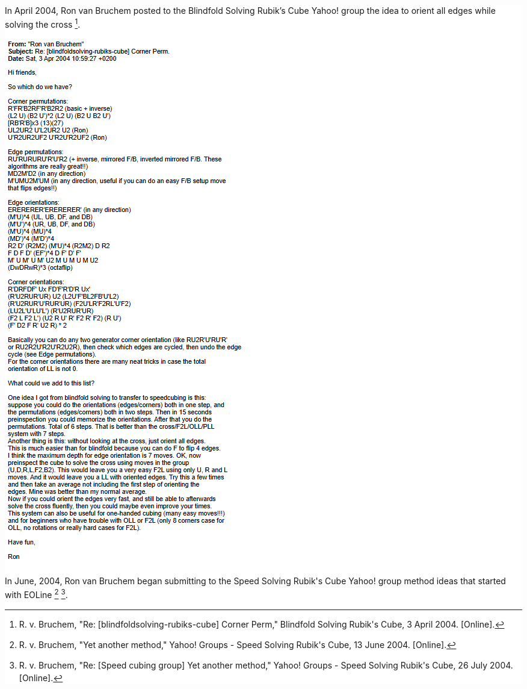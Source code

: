 In April 2004, Ron van Bruchem posted to the Blindfold Solving Rubik’s Cube Yahoo! group the idea to orient all edges while solving the cross [^5].

![](img/ZZ/Bruchem5.png)

In June, 2004, Ron van Bruchem began submitting to the Speed Solving Rubik's Cube Yahoo! group method ideas that started with EOLine [^6] [^7].


[^1]: M. J. Straughan and G. Roux, Personal communication, 24 August 2022. [Online].
[^2]: A. Géhin, "The Mythical Rubik's Cube," June 2003. [Online]. Available: https://web.archive.org/web/20030620092845/http://borntodie.free.fr/.
[^3]: R. Heise, ""line"," Yahoo! Groups - Speed Solving Rubik's Cube, 1 July 2003. [Online].
[^4]: G. Roux, "The New Method / Substep / Concept Idea Thread," SpeedSolving.com, 5 May 2020. [Online]. Available: https://www.speedsolving.com/threads/the-new-method-substep-concept-idea-thread.40975/post-1368143.
[^5]: R. v. Bruchem, "Re: [blindfoldsolving-rubiks-cube] Corner Perm," Blindfold Solving Rubik's Cube, 3 April 2004. [Online].
[^6]: R. v. Bruchem, "Yet another method," Yahoo! Groups - Speed Solving Rubik's Cube, 13 June 2004. [Online].
[^7]: R. v. Bruchem, "Re: [Speed cubing group] Yet another method," Yahoo! Groups - Speed Solving Rubik's Cube, 26 July 2004. [Online].
[^8]: R. v. Bruchem, "Re: [Speed cubing group] Re: orient edges first method," Yahoo! Groups - Speed Solving Rubik's Cube, 14 October 2006. [Online].
[^9]: J. v. Noort, "Re: EOCross," Yahoo! Groups - Speed Solving Rubik's Cube, 25 July 2005. [Online].
[^10]: WCA, "European Rubik's Games Championship 2004," World Cube Association, 2004. [Online]. Available: https://www.worldcubeassociation.org/competitions/Euro2004/results/by_person.
[^11]: Z. Zborowski, "zz speedcubing system," Zborowski's Website, 2006. [Online]. Available: https://web.archive.org/web/20070428175325/http://www.speedcubing.com.pl/nooks_zz.htm#zzspeed.
[^12]: Z. Zborowski, "zz speedcubing system," Zborowski's Website, 2006. [Online]. Available: https://web.archive.org/web/20070428175325/http://www.speedcubing.com.pl/nooks_zz.htm.
[^13]: Z. Zborowski and M. J. Straughan, "ZZ Method," Email, 17 April 2025. [Online].
[^14]: "Metoda ZZ," speedcubing.com.pl, September 2006. [Online]. Available: https://web.archive.org/web/20080731021124/http://forum.speedcubing.com.pl/viewtopic.php?t=491.
[^15]: Z. Zborowski, "Wersja hardcore (wariant a)," Zborowski's Website, [Online]. Available: https://web.archive.org/web/20090302093157/http://speedcubing.com.pl/nooks_zz.htm#zzspeed_warianty_a.
[^16]: Z. Zborowski, "Wersja rekomendowana (wariant b)," Zborowski's Website, [Online]. Available: https://web.archive.org/web/20090302093157/http://speedcubing.com.pl/nooks_zz.htm#zzspeed_warianty_b.
[^17]: Z. Zborowski, "Wersja dla fridrich'owców (wariant c) by Mitchell Stern," Zborowski's Website, [Online]. Available: https://web.archive.org/web/20090302093157/http://speedcubing.com.pl/nooks_zz.htm#zzspeed_warianty_c.
[^18]: Z. Zborowski, "Wersja klasyczna (wariant d)," Zborowski's Website, [Online]. Available: https://web.archive.org/web/20090302093157/http://speedcubing.com.pl/nooks_zz.htm#zzspeed_warianty_d.
[^19]: Z. Zborowski, "Wersja pośrednia do klasyka (wariant e)," Zborowski's Website, [Online]. Available: https://web.archive.org/web/20090302093157/http://speedcubing.com.pl/nooks_zz.htm#zzspeed_warianty_e.
[^20]: Z. Zborowski, "Wersja pośrednia do klasyka (wariant f) by Grzegorz Łuczyna," Zborowski's Website, [Online]. Available: https://web.archive.org/web/20090302093157/http://speedcubing.com.pl/nooks_zz.htm#zzspeed_warianty_f.
[^21]: K. Orbit, "At last, ZZ-D method has been COMPLETED!," SpeedSolving.com, 25 January 2012. [Online]. Available: https://www.speedsolving.com/threads/at-last-zz-d-method-has-been-completed.34994/.
[^22]: J. Tudor, Discord, 13 July 2018. [Online]. Available: https://discord.com/channels/455707295205294081/462589831051214858/467419861266464780.
[^23]: D. Nyein, Discord, 26 April 2020. [Online]. Available: https://discord.com/channels/455707295205294081/455708462870167556/703780071319666718.
[^24]: J. Tudor, Discord, 27 April 2020. [Online]. Available: https://discord.com/channels/455707295205294081/455708462870167556/704262054554632264.
[^25]: D. Nyein, Discord, 1 January 2023. [Online]. Available: https://discord.com/channels/455707295205294081/455708462870167556/1059113938861695017.
[^26]: C. Tran, "A Novel ZZ Variant with a 1LLL, 72 cases, and easy recognition," SpeedSolving.com, 15 March 2016. [Online]. Available: https://www.speedsolving.com/threads/a-novel-zz-variant-with-a-1lll-72-cases-and-easy-recognition.60281/.
[^27]: elrog, "Navi Speedsolving Method," SpeedSolving.com, 19 May 2014. [Online]. Available: https://www.speedsolving.com/threads/navi-speedsolving-method.47685/.
[^28]: C. Tran, "Navi Speedsolving Method," SpeedSolving.com, 31 March 2016. [Online]. Available: https://www.speedsolving.com/threads/navi-speedsolving-method.47685/post-1163282.
[^29]: C. Tran, "15.827 Ao12 using ZZ-CT: The LL-Skip Method.," SpeedSolving.com, 16 May 2016. [Online]. Available: https://www.speedsolving.com/threads/15-827-ao12-using-zz-ct-the-ll-skip-method.60972/.
[^30]: MrMan, "New Method?," SpeedSolving.com, 30 December 2014. [Online]. Available: https://www.speedsolving.com/threads/new-method.50959/post-1045938.
[^31]: M. DiPalma, "The New Method / Substep / Concept Idea Thread," SpeedSolving.com, 14 December 2014. [Online]. Available: https://www.speedsolving.com/threads/the-new-method-substep-concept-idea-thread.40975/post-1045948.
[^32]: M. DiPalma, "ZZ-Edges First discussion," SpeedSolving.com, 30 December 2014. [Online]. Available: https://www.speedsolving.com/threads/zz-edges-first-discussion.50964/.
[^33]: M. DiPalma, "ZZ and ZB Discussion," SpeedSolving.com, 15 May 2012. [Online]. Available: https://www.speedsolving.com/threads/zz-and-zb-discussion.20834/post-744158.
[^34]: J. Tudor, Discord, 30 June 2018. [Online]. Available: https://discord.com/channels/455707295205294081/462589850525368321/462589939150880778.
[^35]: J. Tudor, Discord, 23 November 2018. [Online]. Available: https://discord.com/channels/455707295205294081/462589850525368321/515655057518100480.
[^36]: M. Garza, "The New Method / Substep / Concept Idea Thread," SpeedSolving.com, 18 February 2017. [Online]. Available: https://www.speedsolving.com/threads/the-new-method-substep-concept-idea-thread.40975/post-1220389.
[^37]: R. Hudgens, Discord, 1 September 2023. [Online]. Available: https://discord.com/channels/455707295205294081/462589850525368321/1147127419040436254.
[^38]: R. Hudgens, "ZZ Tripod Formation + Last Slot Sheet," Google Docs, 2 September 2023. [Online]. Available: https://docs.google.com/spreadsheets/d/1aIysCr8xDY9b8052BYDb1r6rFzITWCRyAjJD-lpflm0/edit?usp=sharing.